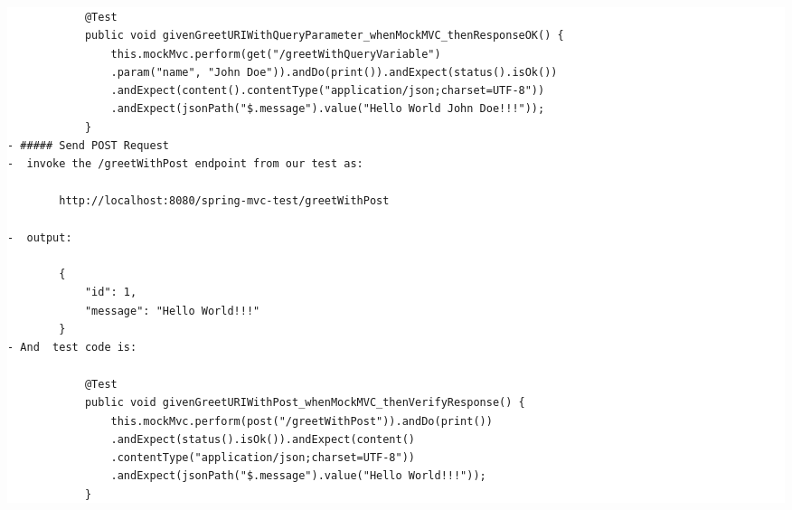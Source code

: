                 @Test
                public void givenGreetURIWithQueryParameter_whenMockMVC_thenResponseOK() {
                    this.mockMvc.perform(get("/greetWithQueryVariable")
                    .param("name", "John Doe")).andDo(print()).andExpect(status().isOk())
                    .andExpect(content().contentType("application/json;charset=UTF-8"))
                    .andExpect(jsonPath("$.message").value("Hello World John Doe!!!"));
                }
    - ##### Send POST Request
    -  invoke the /greetWithPost endpoint from our test as:
                         
            http://localhost:8080/spring-mvc-test/greetWithPost

    -  output:

            {
                "id": 1,
                "message": "Hello World!!!"
            }
    - And  test code is:

                @Test
                public void givenGreetURIWithPost_whenMockMVC_thenVerifyResponse() {
                    this.mockMvc.perform(post("/greetWithPost")).andDo(print())
                    .andExpect(status().isOk()).andExpect(content()
                    .contentType("application/json;charset=UTF-8"))
                    .andExpect(jsonPath("$.message").value("Hello World!!!"));
                }